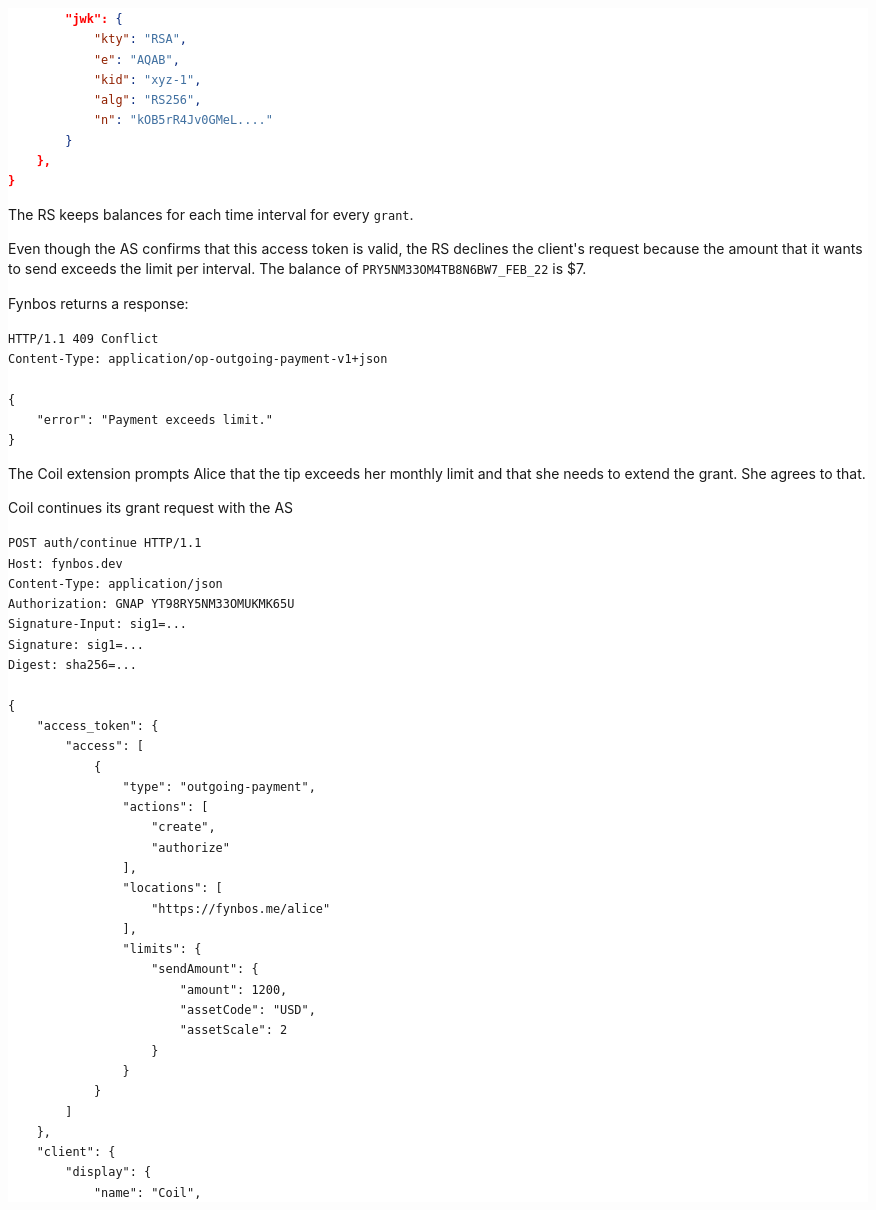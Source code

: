 ```json
        "jwk": {
            "kty": "RSA",
            "e": "AQAB",
            "kid": "xyz-1",
            "alg": "RS256",
            "n": "kOB5rR4Jv0GMeL...."
        }
    },
}
```

The RS keeps balances for each time interval for every `grant`. 

Even though the AS confirms that this access token is valid, the RS declines the client's request because the amount that it wants to send exceeds the limit per interval. The balance of `PRY5NM33OM4TB8N6BW7_FEB_22` is $7.

Fynbos returns a response:

```http
HTTP/1.1 409 Conflict
Content-Type: application/op-outgoing-payment-v1+json

{
    "error": "Payment exceeds limit."
}
```

The Coil extension prompts Alice that the tip exceeds her monthly limit and that she needs to extend the grant. She agrees to that.

Coil continues its grant request with the AS

```http
POST auth/continue HTTP/1.1
Host: fynbos.dev
Content-Type: application/json
Authorization: GNAP YT98RY5NM33OMUKMK65U
Signature-Input: sig1=...
Signature: sig1=...
Digest: sha256=...

{
    "access_token": {
        "access": [
            {
                "type": "outgoing-payment",
                "actions": [
                    "create", 
                    "authorize"
                ],
                "locations": [
                    "https://fynbos.me/alice"
                ],
                "limits": {
                    "sendAmount": {
                        "amount": 1200,
                        "assetCode": "USD",
                        "assetScale": 2
                    }
                }
            }
        ]
    },
    "client": {
        "display": {
            "name": "Coil",
```